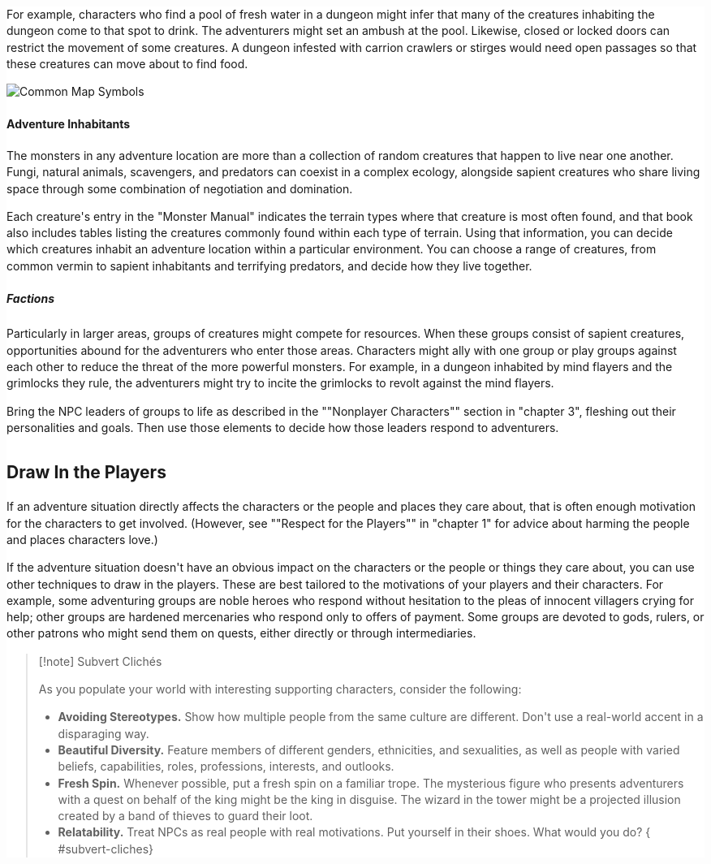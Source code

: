 For example, characters who find a pool of fresh water in a dungeon might infer that many of the creatures inhabiting the dungeon come to that spot to drink. The adventurers might set an ambush at the pool. Likewise, closed or locked doors can restrict the movement of some creatures. A dungeon infested with carrion crawlers or stirges would need open passages so that these creatures can move about to find food.

![Common Map Symbols](3-Mechanics/CLI/books/dungeon-masters-guide-2024/img/051-03-003-common-map-symbols.webp#center)

#### Adventure Inhabitants

The monsters in any adventure location are more than a collection of random creatures that happen to live near one another. Fungi, natural animals, scavengers, and predators can coexist in a complex ecology, alongside sapient creatures who share living space through some combination of negotiation and domination.

Each creature's entry in the "Monster Manual" indicates the terrain types where that creature is most often found, and that book also includes tables listing the creatures commonly found within each type of terrain. Using that information, you can decide which creatures inhabit an adventure location within a particular environment. You can choose a range of creatures, from common vermin to sapient inhabitants and terrifying predators, and decide how they live together.

##### Factions

Particularly in larger areas, groups of creatures might compete for resources. When these groups consist of sapient creatures, opportunities abound for the adventurers who enter those areas. Characters might ally with one group or play groups against each other to reduce the threat of the more powerful monsters. For example, in a dungeon inhabited by mind flayers and the grimlocks they rule, the adventurers might try to incite the grimlocks to revolt against the mind flayers.

Bring the NPC leaders of groups to life as described in the ""Nonplayer Characters"" section in "chapter 3", fleshing out their personalities and goals. Then use those elements to decide how those leaders respond to adventurers.

## Draw In the Players

If an adventure situation directly affects the characters or the people and places they care about, that is often enough motivation for the characters to get involved. (However, see ""Respect for the Players"" in "chapter 1" for advice about harming the people and places characters love.)

If the adventure situation doesn't have an obvious impact on the characters or the people or things they care about, you can use other techniques to draw in the players. These are best tailored to the motivations of your players and their characters. For example, some adventuring groups are noble heroes who respond without hesitation to the pleas of innocent villagers crying for help; other groups are hardened mercenaries who respond only to offers of payment. Some groups are devoted to gods, rulers, or other patrons who might send them on quests, either directly or through intermediaries.

> [!note] Subvert Clichés
> 
> As you populate your world with interesting supporting characters, consider the following:
> 
> - **Avoiding Stereotypes.** Show how multiple people from the same culture are different. Don't use a real-world accent in a disparaging way.  
> - **Beautiful Diversity.** Feature members of different genders, ethnicities, and sexualities, as well as people with varied beliefs, capabilities, roles, professions, interests, and outlooks.  
> - **Fresh Spin.** Whenever possible, put a fresh spin on a familiar trope. The mysterious figure who presents adventurers with a quest on behalf of the king might be the king in disguise. The wizard in the tower might be a projected illusion created by a band of thieves to guard their loot.  
> - **Relatability.** Treat NPCs as real people with real motivations. Put yourself in their shoes. What would you do?  { #subvert-cliches}
